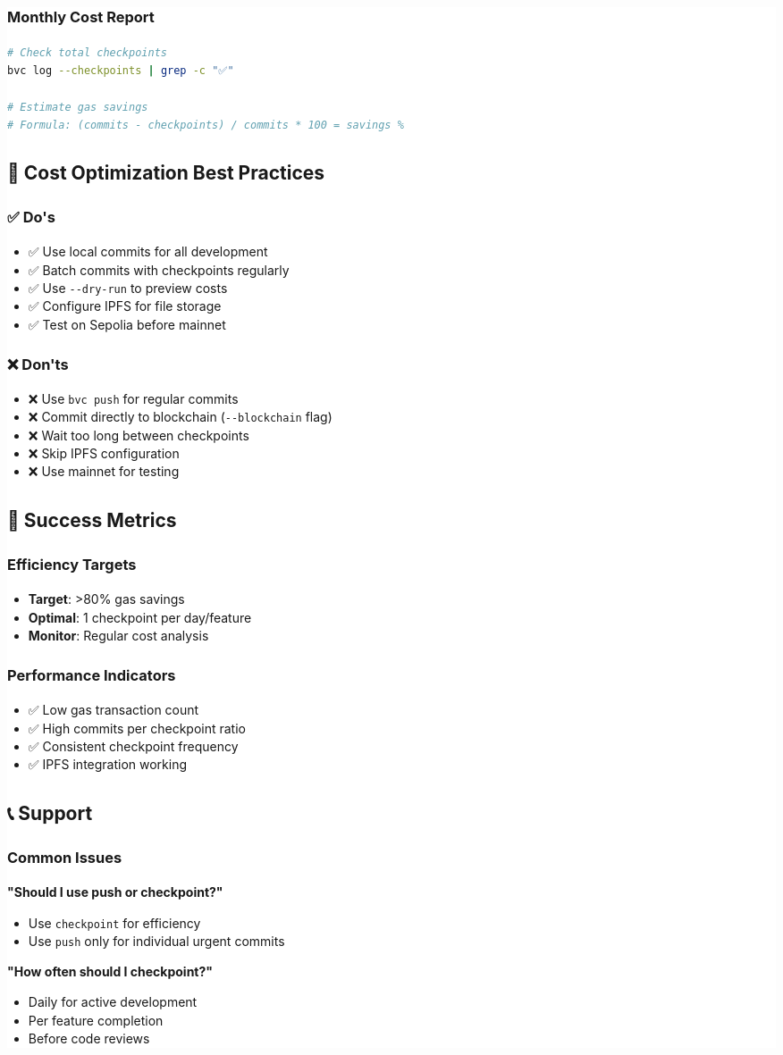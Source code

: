### Monthly Cost Report
```bash
# Check total checkpoints
bvc log --checkpoints | grep -c "✅"

# Estimate gas savings
# Formula: (commits - checkpoints) / commits * 100 = savings %
```

## 🚨 Cost Optimization Best Practices

### ✅ Do's
- ✅ Use local commits for all development
- ✅ Batch commits with checkpoints regularly
- ✅ Use `--dry-run` to preview costs
- ✅ Configure IPFS for file storage
- ✅ Test on Sepolia before mainnet

### ❌ Don'ts
- ❌ Use `bvc push` for regular commits
- ❌ Commit directly to blockchain (`--blockchain` flag)
- ❌ Wait too long between checkpoints
- ❌ Skip IPFS configuration
- ❌ Use mainnet for testing

## 🎯 Success Metrics

### Efficiency Targets
- **Target**: >80% gas savings
- **Optimal**: 1 checkpoint per day/feature
- **Monitor**: Regular cost analysis

### Performance Indicators
- ✅ Low gas transaction count
- ✅ High commits per checkpoint ratio
- ✅ Consistent checkpoint frequency
- ✅ IPFS integration working

## 📞 Support

### Common Issues
**"Should I use push or checkpoint?"**
- Use `checkpoint` for efficiency
- Use `push` only for individual urgent commits

**"How often should I checkpoint?"**
- Daily for active development
- Per feature completion
- Before code reviews
